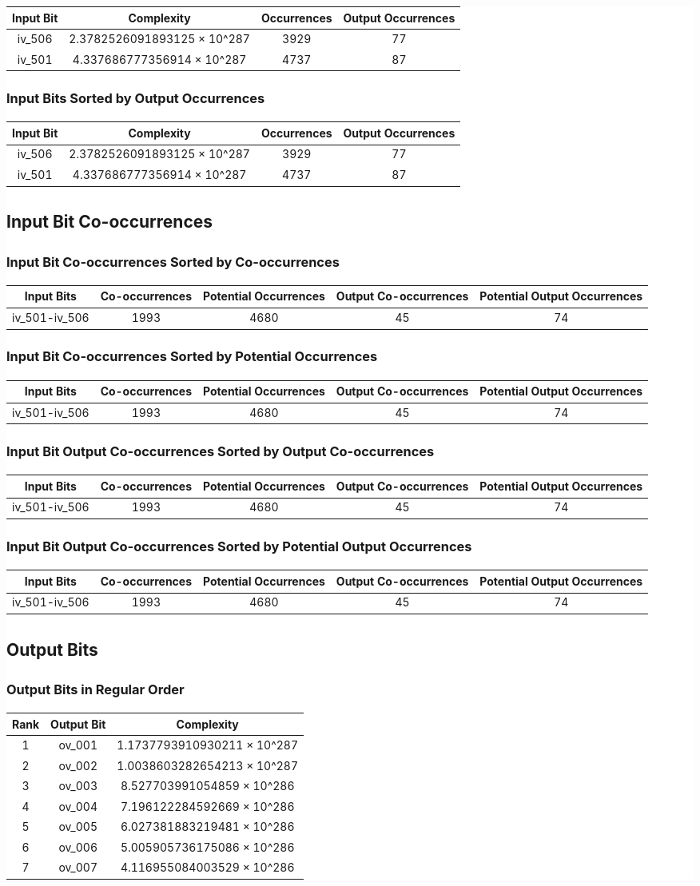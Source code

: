 | Input Bit | Complexity | Occurrences | Output Occurrences |
|:---------:|:----------:|:-----------:|:------------------:|
| iv_506 | 2.3782526091893125 × 10^287 | 3929 | 77 |
| iv_501 | 4.337686777356914 × 10^287 | 4737 | 87 |

### Input Bits Sorted by Output Occurrences

| Input Bit | Complexity | Occurrences | Output Occurrences |
|:---------:|:----------:|:-----------:|:------------------:|
| iv_506 | 2.3782526091893125 × 10^287 | 3929 | 77 |
| iv_501 | 4.337686777356914 × 10^287 | 4737 | 87 |

## Input Bit Co-occurrences

### Input Bit Co-occurrences Sorted by Co-occurrences

| Input Bits | Co-occurrences | Potential Occurrences | Output Co-occurrences | Potential Output Occurrences |
|:----------:|:--------------:|:---------------------:|:---------------------:|:----------------------------:|
| iv_501-iv_506 | 1993 | 4680 | 45 | 74 |

### Input Bit Co-occurrences Sorted by Potential Occurrences

| Input Bits | Co-occurrences | Potential Occurrences | Output Co-occurrences | Potential Output Occurrences |
|:----------:|:--------------:|:---------------------:|:---------------------:|:----------------------------:|
| iv_501-iv_506 | 1993 | 4680 | 45 | 74 |

### Input Bit Output Co-occurrences Sorted by Output Co-occurrences

| Input Bits | Co-occurrences | Potential Occurrences | Output Co-occurrences | Potential Output Occurrences |
|:----------:|:--------------:|:---------------------:|:---------------------:|:----------------------------:|
| iv_501-iv_506 | 1993 | 4680 | 45 | 74 |

### Input Bit Output Co-occurrences Sorted by Potential Output Occurrences

| Input Bits | Co-occurrences | Potential Occurrences | Output Co-occurrences | Potential Output Occurrences |
|:----------:|:--------------:|:---------------------:|:---------------------:|:----------------------------:|
| iv_501-iv_506 | 1993 | 4680 | 45 | 74 |

## Output Bits

### Output Bits in Regular Order

| Rank | Output Bit | Complexity |
|:----:|:----------:|:----------:|
| 1 | ov_001 | 1.1737793910930211 × 10^287 |
| 2 | ov_002 | 1.0038603282654213 × 10^287 |
| 3 | ov_003 | 8.527703991054859 × 10^286 |
| 4 | ov_004 | 7.196122284592669 × 10^286 |
| 5 | ov_005 | 6.027381883219481 × 10^286 |
| 6 | ov_006 | 5.005905736175086 × 10^286 |
| 7 | ov_007 | 4.116955084003529 × 10^286 |